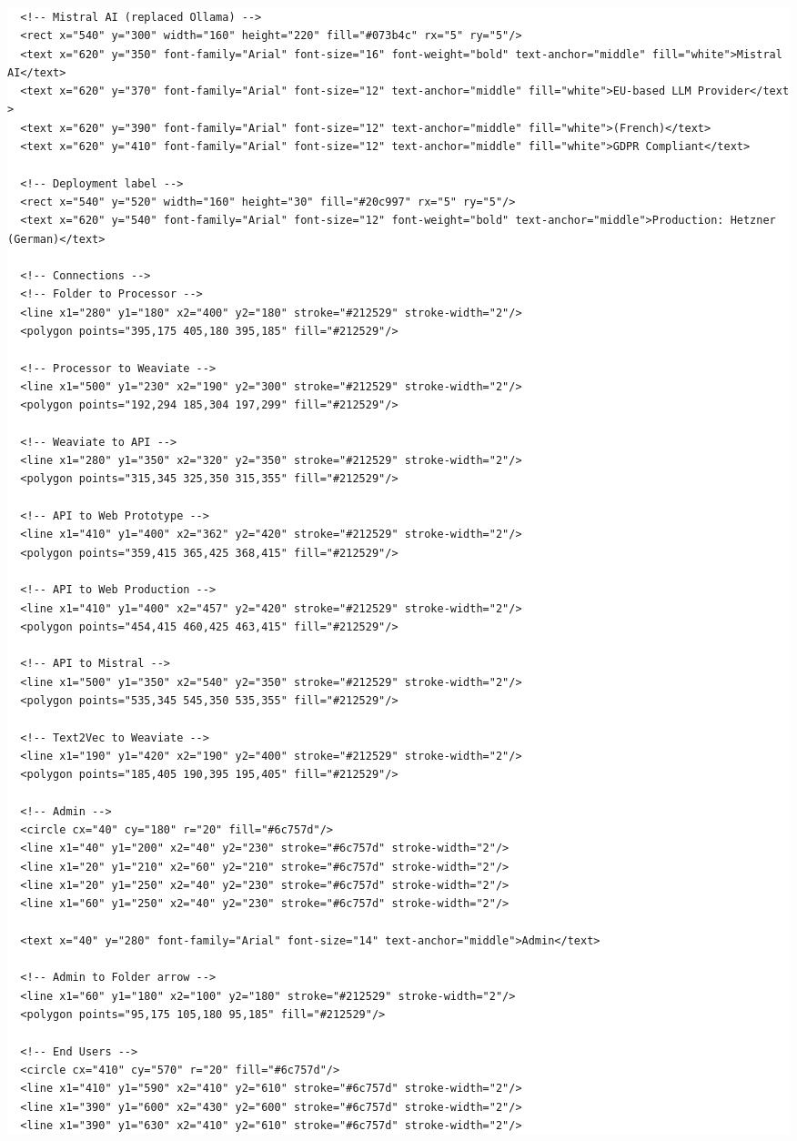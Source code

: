 ```text
  <!-- Mistral AI (replaced Ollama) -->
  <rect x="540" y="300" width="160" height="220" fill="#073b4c" rx="5" ry="5"/>
  <text x="620" y="350" font-family="Arial" font-size="16" font-weight="bold" text-anchor="middle" fill="white">Mistral AI</text>
  <text x="620" y="370" font-family="Arial" font-size="12" text-anchor="middle" fill="white">EU-based LLM Provider</text>
  <text x="620" y="390" font-family="Arial" font-size="12" text-anchor="middle" fill="white">(French)</text>
  <text x="620" y="410" font-family="Arial" font-size="12" text-anchor="middle" fill="white">GDPR Compliant</text>
  
  <!-- Deployment label -->
  <rect x="540" y="520" width="160" height="30" fill="#20c997" rx="5" ry="5"/>
  <text x="620" y="540" font-family="Arial" font-size="12" font-weight="bold" text-anchor="middle">Production: Hetzner (German)</text>
  
  <!-- Connections -->
  <!-- Folder to Processor -->
  <line x1="280" y1="180" x2="400" y2="180" stroke="#212529" stroke-width="2"/>
  <polygon points="395,175 405,180 395,185" fill="#212529"/>
  
  <!-- Processor to Weaviate -->
  <line x1="500" y1="230" x2="190" y2="300" stroke="#212529" stroke-width="2"/>
  <polygon points="192,294 185,304 197,299" fill="#212529"/>
  
  <!-- Weaviate to API -->
  <line x1="280" y1="350" x2="320" y2="350" stroke="#212529" stroke-width="2"/>
  <polygon points="315,345 325,350 315,355" fill="#212529"/>
  
  <!-- API to Web Prototype -->
  <line x1="410" y1="400" x2="362" y2="420" stroke="#212529" stroke-width="2"/>
  <polygon points="359,415 365,425 368,415" fill="#212529"/>
  
  <!-- API to Web Production -->
  <line x1="410" y1="400" x2="457" y2="420" stroke="#212529" stroke-width="2"/>
  <polygon points="454,415 460,425 463,415" fill="#212529"/>
  
  <!-- API to Mistral -->
  <line x1="500" y1="350" x2="540" y2="350" stroke="#212529" stroke-width="2"/>
  <polygon points="535,345 545,350 535,355" fill="#212529"/>
  
  <!-- Text2Vec to Weaviate -->
  <line x1="190" y1="420" x2="190" y2="400" stroke="#212529" stroke-width="2"/>
  <polygon points="185,405 190,395 195,405" fill="#212529"/>
  
  <!-- Admin -->
  <circle cx="40" cy="180" r="20" fill="#6c757d"/>
  <line x1="40" y1="200" x2="40" y2="230" stroke="#6c757d" stroke-width="2"/>
  <line x1="20" y1="210" x2="60" y2="210" stroke="#6c757d" stroke-width="2"/>
  <line x1="20" y1="250" x2="40" y2="230" stroke="#6c757d" stroke-width="2"/>
  <line x1="60" y1="250" x2="40" y2="230" stroke="#6c757d" stroke-width="2"/>
  
  <text x="40" y="280" font-family="Arial" font-size="14" text-anchor="middle">Admin</text>
  
  <!-- Admin to Folder arrow -->
  <line x1="60" y1="180" x2="100" y2="180" stroke="#212529" stroke-width="2"/>
  <polygon points="95,175 105,180 95,185" fill="#212529"/>
  
  <!-- End Users -->
  <circle cx="410" cy="570" r="20" fill="#6c757d"/>
  <line x1="410" y1="590" x2="410" y2="610" stroke="#6c757d" stroke-width="2"/>
  <line x1="390" y1="600" x2="430" y2="600" stroke="#6c757d" stroke-width="2"/>
  <line x1="390" y1="630" x2="410" y2="610" stroke="#6c757d" stroke-width="2"/>
```